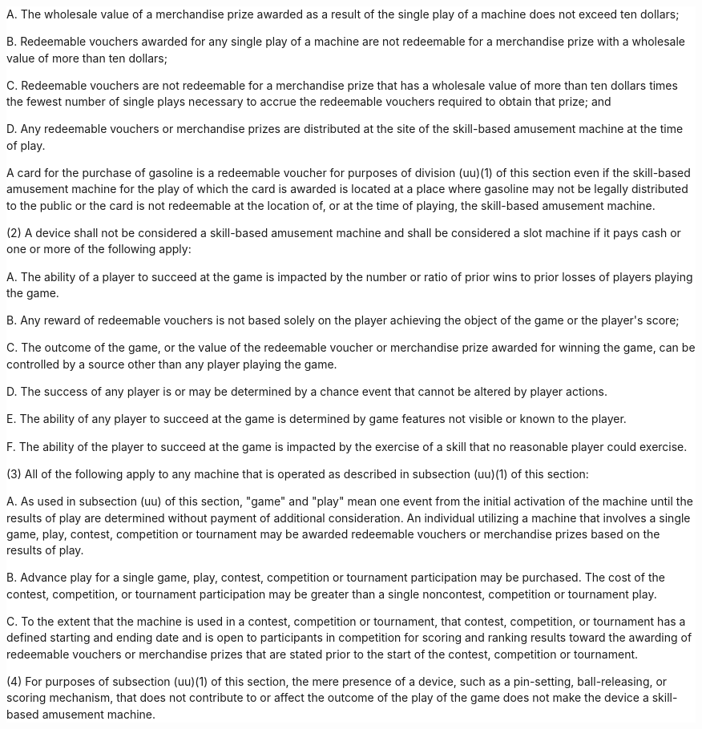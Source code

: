   A. The wholesale value of a merchandise prize awarded as a result of the single play of a machine does not exceed ten dollars;

  B. Redeemable vouchers awarded for any single play of a machine are not redeemable for a merchandise prize with a wholesale value of more than ten dollars;

  C. Redeemable vouchers are not redeemable for a merchandise prize that has a wholesale value of more than ten dollars times the fewest number of single plays necessary to accrue the redeemable vouchers required to obtain that prize; and

  D. Any redeemable vouchers or merchandise prizes are distributed at the site of the skill-based amusement machine at the time of play.

A card for the purchase of gasoline is a redeemable voucher for purposes of division (uu)(1) of this section even if the skill-based amusement machine for the play of which the card is awarded is located at a place where gasoline may not be legally distributed to the public or the card is not redeemable at the location of, or at the time of playing, the skill-based amusement machine.

(2) A device shall not be considered a skill-based amusement machine and shall be considered a slot machine if it pays cash or one or more of the following apply:

  A. The ability of a player to succeed at the game is impacted by the number or ratio of prior wins to prior losses of players playing the game.

  B. Any reward of redeemable vouchers is not based solely on the player achieving the object of the game or the player's score;

  C. The outcome of the game, or the value of the redeemable voucher or merchandise prize awarded for winning the game, can be controlled by a source other than any player playing the game.

  D. The success of any player is or may be determined by a chance event that cannot be altered by player actions.

  E. The ability of any player to succeed at the game is determined by game features not visible or known to the player.

  F. The ability of the player to succeed at the game is impacted by the exercise of a skill that no reasonable player could exercise.

(3) All of the following apply to any machine that is operated as described in subsection (uu)(1) of this section:

  A. As used in subsection (uu) of this section, "game" and "play" mean one event from the initial activation of the machine until the results of play are determined without payment of additional consideration. An individual utilizing a machine that involves a single game, play, contest, competition or tournament may be awarded redeemable vouchers or merchandise prizes based on the results of play.

  B. Advance play for a single game, play, contest, competition or tournament participation may be purchased. The cost of the contest, competition, or tournament participation may be greater than a single noncontest, competition or tournament play.

  C. To the extent that the machine is used in a contest, competition or tournament, that contest, competition, or tournament has a defined starting and ending date and is open to participants in competition for scoring and ranking results toward the awarding of redeemable vouchers or merchandise prizes that are stated prior to the start of the contest, competition or tournament.

(4) For purposes of subsection (uu)(1) of this section, the mere presence of a device, such as a pin-setting, ball-releasing, or scoring mechanism, that does not contribute to or affect the outcome of the play of the game does not make the device a skill-based amusement machine.
